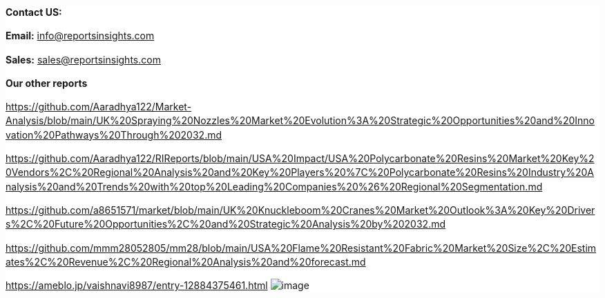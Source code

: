 <strong>Contact US:</strong>

<p class=""""><b>Email:</b> <a href=mailto:info@reportsinsights.com>info@reportsinsights.com</a></p>
<p class=""""><b>Sales:</b> <a href=mailto:sales@reportsinsights.com>sales@reportsinsights.com</a></p>

<strong>Our other reports</strong>

<a href=https://github.com/Aaradhya122/Market-Analysis/blob/main/UK%20Spraying%20Nozzles%20Market%20Evolution%3A%20Strategic%20Opportunities%20and%20Innovation%20Pathways%20Through%202032.md>https://github.com/Aaradhya122/Market-Analysis/blob/main/UK%20Spraying%20Nozzles%20Market%20Evolution%3A%20Strategic%20Opportunities%20and%20Innovation%20Pathways%20Through%202032.md</a>

<a href=https://github.com/Aaradhya122/RIReports/blob/main/USA%20Impact/USA%20Polycarbonate%20Resins%20Market%20Key%20Vendors%2C%20Regional%20Analysis%20and%20Key%20Players%20%7C%20Polycarbonate%20Resins%20Industry%20Analysis%20and%20Trends%20with%20top%20Leading%20Companies%20%26%20Regional%20Segmentation.md>https://github.com/Aaradhya122/RIReports/blob/main/USA%20Impact/USA%20Polycarbonate%20Resins%20Market%20Key%20Vendors%2C%20Regional%20Analysis%20and%20Key%20Players%20%7C%20Polycarbonate%20Resins%20Industry%20Analysis%20and%20Trends%20with%20top%20Leading%20Companies%20%26%20Regional%20Segmentation.md</a>

<a href=https://github.com/a8651571/market/blob/main/UK%20Knuckleboom%20Cranes%20Market%20Outlook%3A%20Key%20Drivers%2C%20Future%20Opportunities%2C%20and%20Strategic%20Analysis%20by%202032.md>https://github.com/a8651571/market/blob/main/UK%20Knuckleboom%20Cranes%20Market%20Outlook%3A%20Key%20Drivers%2C%20Future%20Opportunities%2C%20and%20Strategic%20Analysis%20by%202032.md</a>

<a href=https://github.com/mmm28052805/mm28/blob/main/USA%20Flame%20Resistant%20Fabric%20Market%20Size%2C%20Estimates%2C%20Revenue%2C%20Regional%20Analysis%20and%20forecast.md>https://github.com/mmm28052805/mm28/blob/main/USA%20Flame%20Resistant%20Fabric%20Market%20Size%2C%20Estimates%2C%20Revenue%2C%20Regional%20Analysis%20and%20forecast.md</a>

<a href=https://ameblo.jp/vaishnavi8987/entry-12884375461.html>https://ameblo.jp/vaishnavi8987/entry-12884375461.html</a>
![image](https://github.com/user-attachments/assets/6f75fb60-5781-43d8-a2b4-e8e6262c6a3c)
